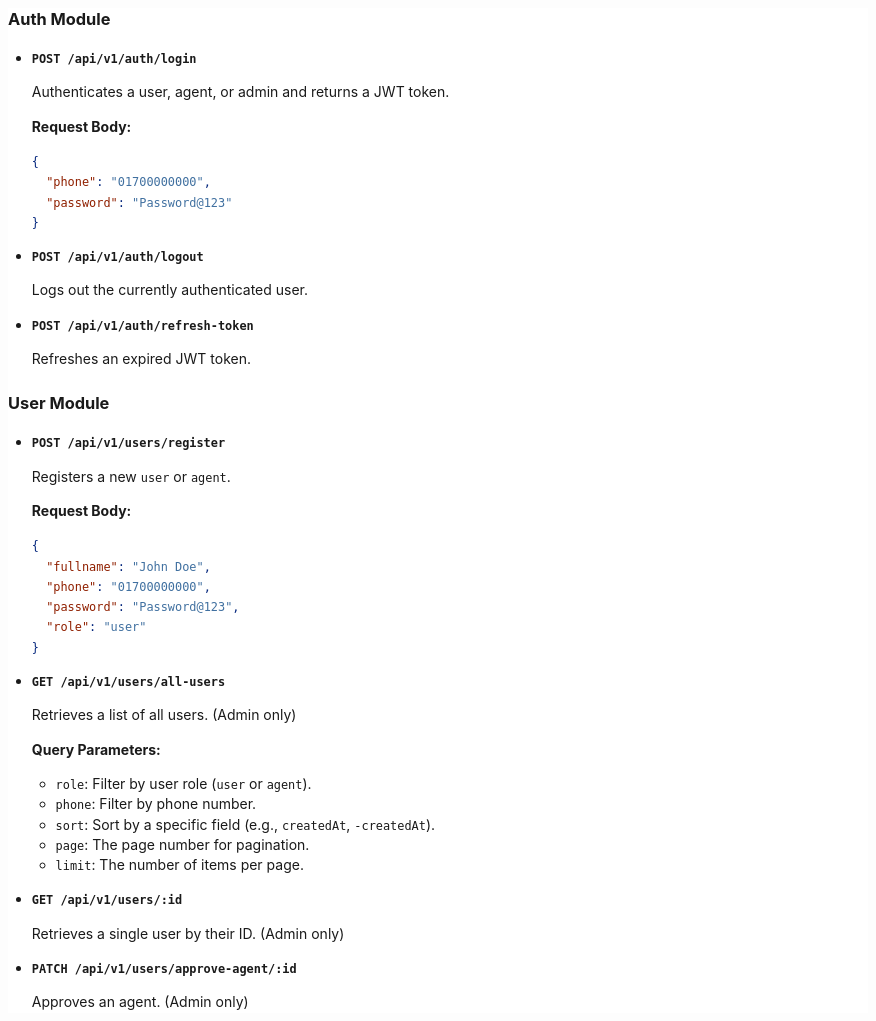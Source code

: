### Auth Module

*   **`POST /api/v1/auth/login`**

    Authenticates a user, agent, or admin and returns a JWT token.

    **Request Body:**

    ```json
    {
      "phone": "01700000000",
      "password": "Password@123"
    }
    ```

*   **`POST /api/v1/auth/logout`**

    Logs out the currently authenticated user.

*   **`POST /api/v1/auth/refresh-token`**

    Refreshes an expired JWT token.

### User Module

*   **`POST /api/v1/users/register`**

    Registers a new `user` or `agent`.

    **Request Body:**

    ```json
    {
      "fullname": "John Doe",
      "phone": "01700000000",
      "password": "Password@123",
      "role": "user"
    }
    ```

*   **`GET /api/v1/users/all-users`**

    Retrieves a list of all users. (Admin only)

    **Query Parameters:**

    *   `role`: Filter by user role (`user` or `agent`).
    *   `phone`: Filter by phone number.
    *   `sort`: Sort by a specific field (e.g., `createdAt`, `-createdAt`).
    *   `page`: The page number for pagination.
    *   `limit`: The number of items per page.

*   **`GET /api/v1/users/:id`**

    Retrieves a single user by their ID. (Admin only)

*   **`PATCH /api/v1/users/approve-agent/:id`**

    Approves an agent. (Admin only)

